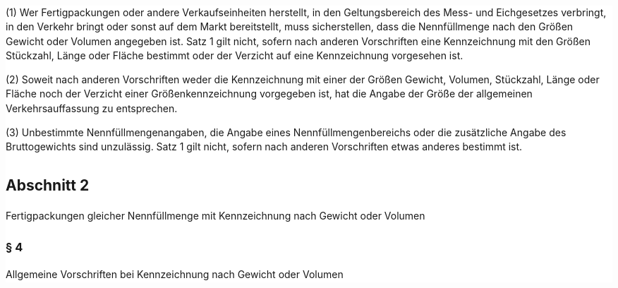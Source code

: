 <div>

<div class="jnhtml">

<div>

<div class="jurAbsatz">

(1) Wer Fertigpackungen oder andere Verkaufseinheiten herstellt, in den
Geltungsbereich des Mess- und Eichgesetzes verbringt, in den Verkehr
bringt oder sonst auf dem Markt bereitstellt, muss sicherstellen, dass
die Nennfüllmenge nach den Größen Gewicht oder Volumen angegeben ist.
Satz 1 gilt nicht, sofern nach anderen Vorschriften eine Kennzeichnung
mit den Größen Stückzahl, Länge oder Fläche bestimmt oder der Verzicht
auf eine Kennzeichnung vorgesehen ist.

</div>

<div class="jurAbsatz">

(2) Soweit nach anderen Vorschriften weder die Kennzeichnung mit einer
der Größen Gewicht, Volumen, Stückzahl, Länge oder Fläche noch der
Verzicht einer Größenkennzeichnung vorgegeben ist, hat die Angabe der
Größe der allgemeinen Verkehrsauffassung zu entsprechen.

</div>

<div class="jurAbsatz">

(3) Unbestimmte Nennfüllmengenangaben, die Angabe eines
Nennfüllmengenbereichs oder die zusätzliche Angabe des Bruttogewichts
sind unzulässig. Satz 1 gilt nicht, sofern nach anderen Vorschriften
etwas anderes bestimmt ist.

</div>

</div>

</div>

</div>

<span id="BJNR250410020BJNG000200000.html"></span>

## Abschnitt 2  
Fertigpackungen gleicher Nennfüllmenge mit Kennzeichnung nach Gewicht oder Volumen

<span id="BJNR250410020BJNE000500000.html"></span>

### § 4  
Allgemeine Vorschriften bei Kennzeichnung nach Gewicht oder Volumen

<div>

<div class="jnhtml">

<div>

<div class="jurAbsatz">
